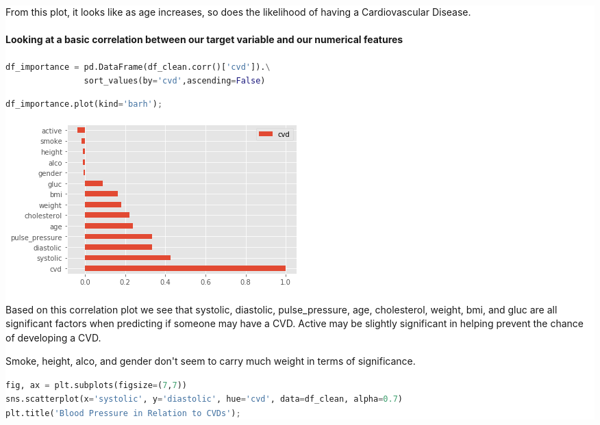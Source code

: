 

From this plot, it looks like as age increases, so does the likelihood of having a Cardiovascular Disease.

#### Looking at a basic correlation between our target variable and our numerical features


```python
df_importance = pd.DataFrame(df_clean.corr()['cvd']).\
                sort_values(by='cvd',ascending=False)
```


```python
df_importance.plot(kind='barh');
```


![png](images/output_74_0.png)


Based on this correlation plot we see that systolic, diastolic, pulse_pressure, age, cholesterol, weight, bmi, and gluc are all significant factors when predicting if someone may have a CVD.
Active may be slightly significant in helping prevent the chance of developing a CVD.

Smoke, height, alco, and gender don't seem to carry much weight in terms of significance.


```python
fig, ax = plt.subplots(figsize=(7,7))
sns.scatterplot(x='systolic', y='diastolic', hue='cvd', data=df_clean, alpha=0.7)
plt.title('Blood Pressure in Relation to CVDs');
```

